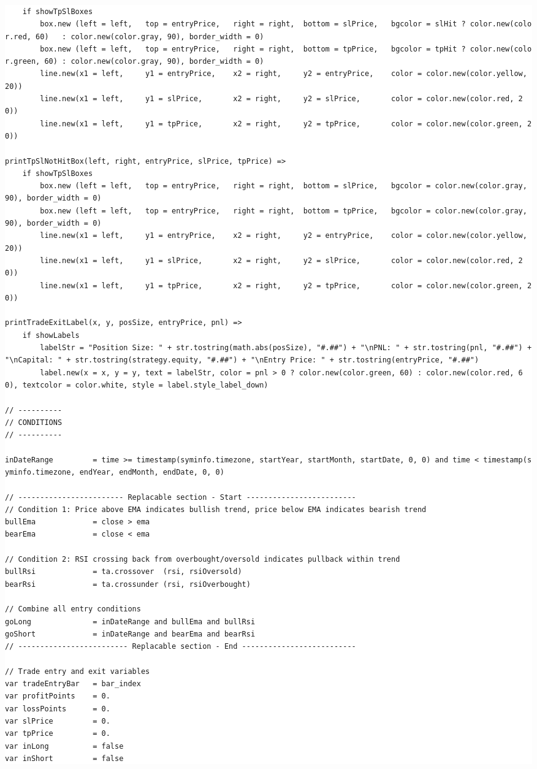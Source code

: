 ``` pinescript
    if showTpSlBoxes
        box.new (left = left,   top = entryPrice,   right = right,  bottom = slPrice,   bgcolor = slHit ? color.new(color.red, 60)   : color.new(color.gray, 90), border_width = 0)
        box.new (left = left,   top = entryPrice,   right = right,  bottom = tpPrice,   bgcolor = tpHit ? color.new(color.green, 60) : color.new(color.gray, 90), border_width = 0)
        line.new(x1 = left,     y1 = entryPrice,    x2 = right,     y2 = entryPrice,    color = color.new(color.yellow, 20))
        line.new(x1 = left,     y1 = slPrice,       x2 = right,     y2 = slPrice,       color = color.new(color.red, 20))
        line.new(x1 = left,     y1 = tpPrice,       x2 = right,     y2 = tpPrice,       color = color.new(color.green, 20))
        
printTpSlNotHitBox(left, right, entryPrice, slPrice, tpPrice) => 
    if showTpSlBoxes
        box.new (left = left,   top = entryPrice,   right = right,  bottom = slPrice,   bgcolor = color.new(color.gray, 90), border_width = 0)
        box.new (left = left,   top = entryPrice,   right = right,  bottom = tpPrice,   bgcolor = color.new(color.gray, 90), border_width = 0)
        line.new(x1 = left,     y1 = entryPrice,    x2 = right,     y2 = entryPrice,    color = color.new(color.yellow, 20))
        line.new(x1 = left,     y1 = slPrice,       x2 = right,     y2 = slPrice,       color = color.new(color.red, 20))
        line.new(x1 = left,     y1 = tpPrice,       x2 = right,     y2 = tpPrice,       color = color.new(color.green, 20))
        
printTradeExitLabel(x, y, posSize, entryPrice, pnl) => 
    if showLabels
        labelStr = "Position Size: " + str.tostring(math.abs(posSize), "#.##") + "\nPNL: " + str.tostring(pnl, "#.##") + "\nCapital: " + str.tostring(strategy.equity, "#.##") + "\nEntry Price: " + str.tostring(entryPrice, "#.##")
        label.new(x = x, y = y, text = labelStr, color = pnl > 0 ? color.new(color.green, 60) : color.new(color.red, 60), textcolor = color.white, style = label.style_label_down)

// ----------
// CONDITIONS
// ----------

inDateRange         = time >= timestamp(syminfo.timezone, startYear, startMonth, startDate, 0, 0) and time < timestamp(syminfo.timezone, endYear, endMonth, endDate, 0, 0)

// ------------------------ Replacable section - Start -------------------------
// Condition 1: Price above EMA indicates bullish trend, price below EMA indicates bearish trend
bullEma             = close > ema
bearEma             = close < ema

// Condition 2: RSI crossing back from overbought/oversold indicates pullback within trend
bullRsi             = ta.crossover  (rsi, rsiOversold)
bearRsi             = ta.crossunder (rsi, rsiOverbought)

// Combine all entry conditions
goLong              = inDateRange and bullEma and bullRsi
goShort             = inDateRange and bearEma and bearRsi
// ------------------------- Replacable section - End --------------------------

// Trade entry and exit variables
var tradeEntryBar   = bar_index
var profitPoints    = 0.
var lossPoints      = 0.
var slPrice         = 0.
var tpPrice         = 0.
var inLong          = false
var inShort         = false

```